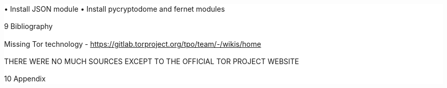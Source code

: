 •	Install JSON module
•	Install pycryptodome and fernet modules

9 Bibliography


Missing
Tor technology - https://gitlab.torproject.org/tpo/team/-/wikis/home

THERE WERE NO MUCH SOURCES EXCEPT TO THE OFFICIAL TOR PROJECT WEBSITE

10 Appendix

